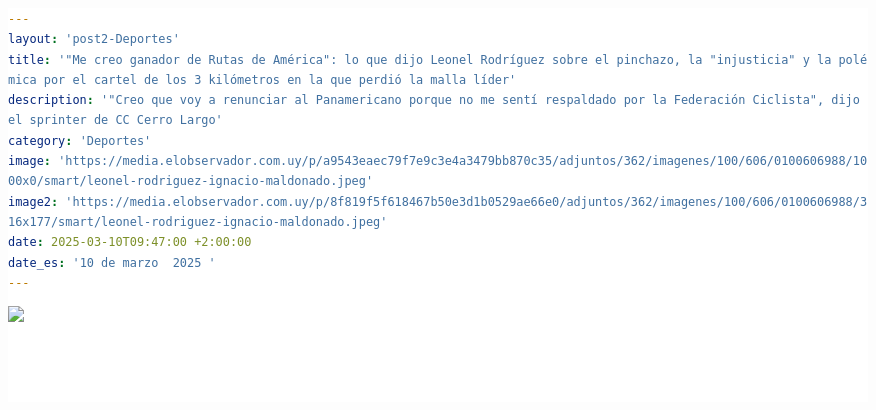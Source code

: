 ```yaml
---
layout: 'post2-Deportes'
title: '"Me creo ganador de Rutas de América": lo que dijo Leonel Rodríguez sobre el pinchazo, la "injusticia" y la polémica por el cartel de los 3 kilómetros en la que perdió la malla líder'
description: '"Creo que voy a renunciar al Panamericano porque no me sentí respaldado por la Federación Ciclista", dijo el sprinter de CC Cerro Largo'
category: 'Deportes'
image: 'https://media.elobservador.com.uy/p/a9543eaec79f7e9c3e4a3479bb870c35/adjuntos/362/imagenes/100/606/0100606988/1000x0/smart/leonel-rodriguez-ignacio-maldonado.jpeg'
image2: 'https://media.elobservador.com.uy/p/8f819f5f618467b50e3d1b0529ae66e0/adjuntos/362/imagenes/100/606/0100606988/316x177/smart/leonel-rodriguez-ignacio-maldonado.jpeg'
date: 2025-03-10T09:47:00 +2:00:00
date_es: '10 de marzo  2025 '
---
```


<html>
<img style='width: 100%' src='{{ page.image | prepend: base.url }}'><div style='height: 75px'></div>